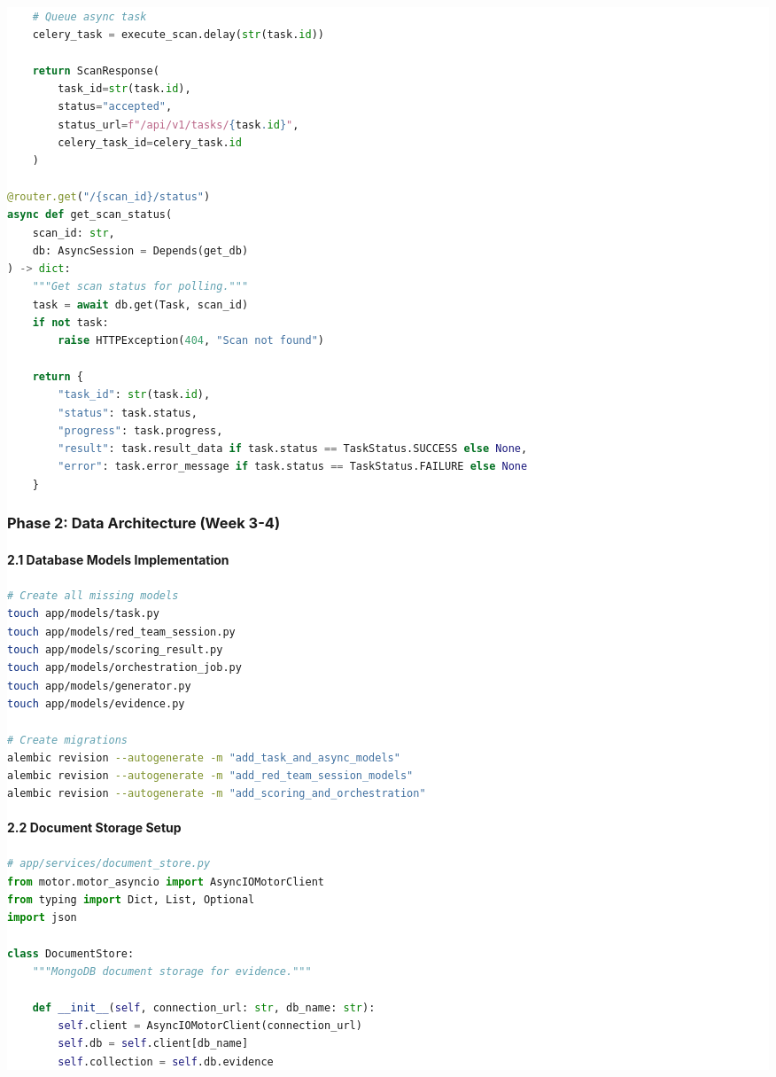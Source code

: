 ```python
    # Queue async task
    celery_task = execute_scan.delay(str(task.id))

    return ScanResponse(
        task_id=str(task.id),
        status="accepted",
        status_url=f"/api/v1/tasks/{task.id}",
        celery_task_id=celery_task.id
    )

@router.get("/{scan_id}/status")
async def get_scan_status(
    scan_id: str,
    db: AsyncSession = Depends(get_db)
) -> dict:
    """Get scan status for polling."""
    task = await db.get(Task, scan_id)
    if not task:
        raise HTTPException(404, "Scan not found")

    return {
        "task_id": str(task.id),
        "status": task.status,
        "progress": task.progress,
        "result": task.result_data if task.status == TaskStatus.SUCCESS else None,
        "error": task.error_message if task.status == TaskStatus.FAILURE else None
    }
```

### Phase 2: Data Architecture (Week 3-4)

#### 2.1 Database Models Implementation

```bash
# Create all missing models
touch app/models/task.py
touch app/models/red_team_session.py
touch app/models/scoring_result.py
touch app/models/orchestration_job.py
touch app/models/generator.py
touch app/models/evidence.py

# Create migrations
alembic revision --autogenerate -m "add_task_and_async_models"
alembic revision --autogenerate -m "add_red_team_session_models"
alembic revision --autogenerate -m "add_scoring_and_orchestration"
```

#### 2.2 Document Storage Setup

```python
# app/services/document_store.py
from motor.motor_asyncio import AsyncIOMotorClient
from typing import Dict, List, Optional
import json

class DocumentStore:
    """MongoDB document storage for evidence."""

    def __init__(self, connection_url: str, db_name: str):
        self.client = AsyncIOMotorClient(connection_url)
        self.db = self.client[db_name]
        self.collection = self.db.evidence

```